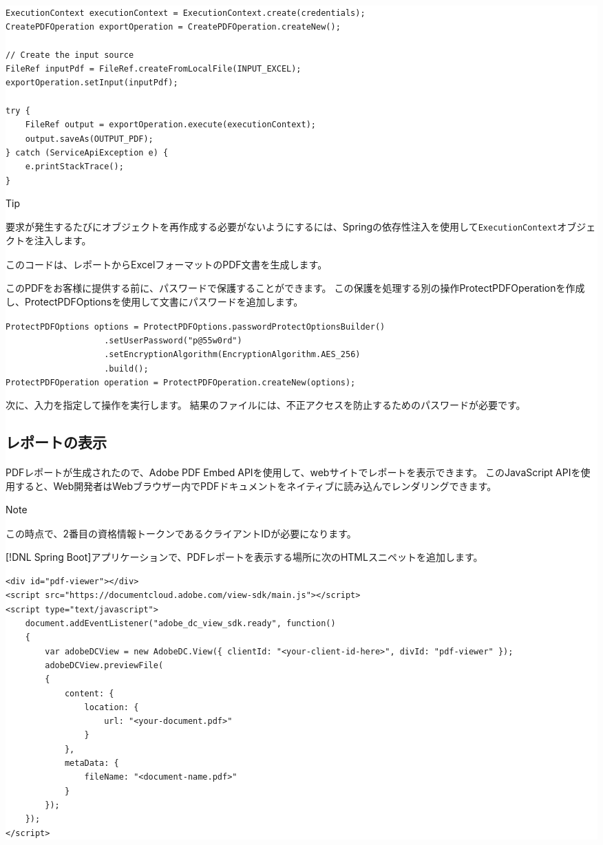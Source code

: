 ```
ExecutionContext executionContext = ExecutionContext.create(credentials);
CreatePDFOperation exportOperation = CreatePDFOperation.createNew();

// Create the input source
FileRef inputPdf = FileRef.createFromLocalFile(INPUT_EXCEL);
exportOperation.setInput(inputPdf);

try {
    FileRef output = exportOperation.execute(executionContext);
    output.saveAs(OUTPUT_PDF);
} catch (ServiceApiException e) {
    e.printStackTrace();
}
```

>[!TIP]
>
> 要求が発生するたびにオブジェクトを再作成する必要がないようにするには、Springの依存性注入を使用して`ExecutionContext`オブジェクトを注入します。

このコードは、レポートからExcelフォーマットのPDF文書を生成します。

このPDFをお客様に提供する前に、パスワードで保護することができます。 この保護を処理する別の操作ProtectPDFOperationを作成し、ProtectPDFOptionsを使用して文書にパスワードを追加します。

```
ProtectPDFOptions options = ProtectPDFOptions.passwordProtectOptionsBuilder()
                    .setUserPassword("p@55w0rd")
                    .setEncryptionAlgorithm(EncryptionAlgorithm.AES_256)
                    .build();
ProtectPDFOperation operation = ProtectPDFOperation.createNew(options);
```

次に、入力を指定して操作を実行します。 結果のファイルには、不正アクセスを防止するためのパスワードが必要です。

## レポートの表示

PDFレポートが生成されたので、Adobe PDF Embed APIを使用して、webサイトでレポートを表示できます。 このJavaScript APIを使用すると、Web開発者はWebブラウザー内でPDFドキュメントをネイティブに読み込んでレンダリングできます。

>[!NOTE]
>
> この時点で、2番目の資格情報トークンであるクライアントIDが必要になります。

[!DNL Spring Boot]アプリケーションで、PDFレポートを表示する場所に次のHTMLスニペットを追加します。

```
<div id="pdf-viewer"></div>
<script src="https://documentcloud.adobe.com/view-sdk/main.js"></script>
<script type="text/javascript">
    document.addEventListener("adobe_dc_view_sdk.ready", function()
    {
        var adobeDCView = new AdobeDC.View({ clientId: "<your-client-id-here>", divId: "pdf-viewer" });
        adobeDCView.previewFile(
        {
            content: {
                location: {
                    url: "<your-document.pdf>"
                }
            },
            metaData: {
                fileName: "<document-name.pdf>"
            }
        });
    });
</script>
```
